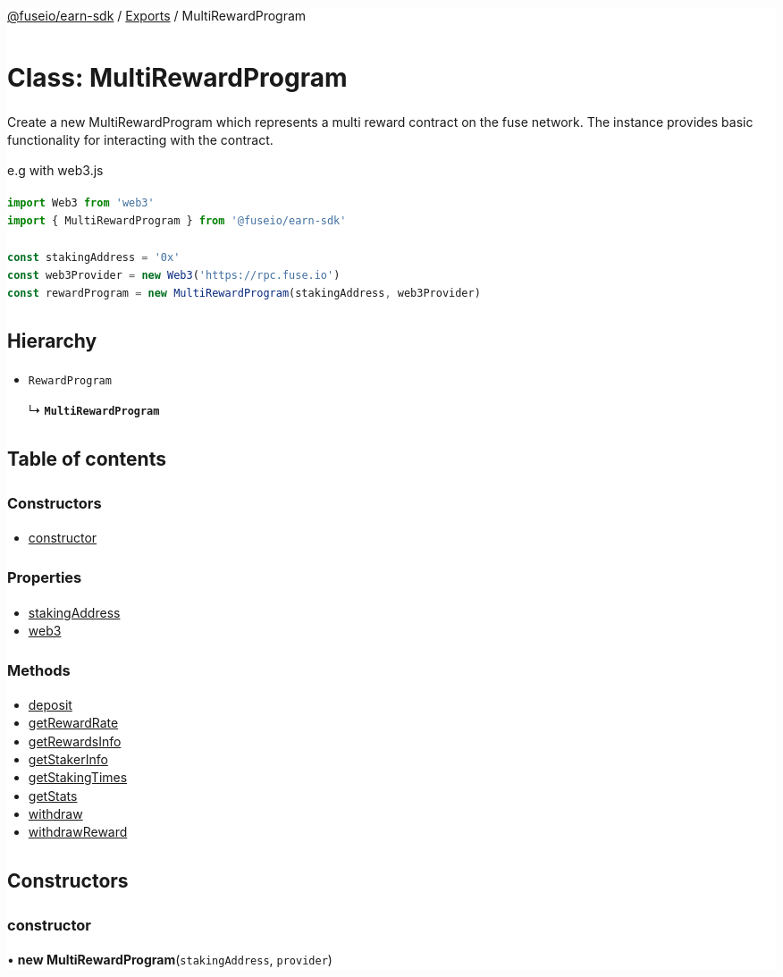 [@fuseio/earn-sdk](../README.md) / [Exports](../modules.md) / MultiRewardProgram

# Class: MultiRewardProgram

Create a new MultiRewardProgram which represents a multi reward
contract on the fuse network. The instance provides basic functionality
for interacting with the contract.

e.g with web3.js
```typescript
import Web3 from 'web3'
import { MultiRewardProgram } from '@fuseio/earn-sdk'

const stakingAddress = '0x'
const web3Provider = new Web3('https://rpc.fuse.io')
const rewardProgram = new MultiRewardProgram(stakingAddress, web3Provider)
```

## Hierarchy

- `RewardProgram`

  ↳ **`MultiRewardProgram`**

## Table of contents

### Constructors

- [constructor](MultiRewardProgram.md#constructor)

### Properties

- [stakingAddress](MultiRewardProgram.md#stakingaddress)
- [web3](MultiRewardProgram.md#web3)

### Methods

- [deposit](MultiRewardProgram.md#deposit)
- [getRewardRate](MultiRewardProgram.md#getrewardrate)
- [getRewardsInfo](MultiRewardProgram.md#getrewardsinfo)
- [getStakerInfo](MultiRewardProgram.md#getstakerinfo)
- [getStakingTimes](MultiRewardProgram.md#getstakingtimes)
- [getStats](MultiRewardProgram.md#getstats)
- [withdraw](MultiRewardProgram.md#withdraw)
- [withdrawReward](MultiRewardProgram.md#withdrawreward)

## Constructors

### constructor

• **new MultiRewardProgram**(`stakingAddress`, `provider`)
